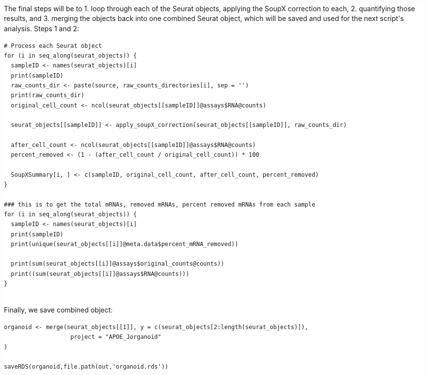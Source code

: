 The final steps will be to 1. loop through each of the Seurat objects, applying the SoupX correction to each, 2. quantifying those results, and 3. merging the objects back into one combined Seurat object, which will be saved and used for the next script's analysis. Steps 1 and 2:

```{r, echo = TRUE}
# Process each Seurat object
for (i in seq_along(seurat_objects)) {
  sampleID <- names(seurat_objects)[i]
  print(sampleID)
  raw_counts_dir <- paste(source, raw_counts_directories[i], sep = '') 
  print(raw_counts_dir)
  original_cell_count <- ncol(seurat_objects[[sampleID]]@assays$RNA@counts)
  
  seurat_objects[[sampleID]] <- apply_soupX_correction(seurat_objects[[sampleID]], raw_counts_dir)
  
  after_cell_count <- ncol(seurat_objects[[sampleID]]@assays$RNA@counts)
  percent_removed <- (1 - (after_cell_count / original_cell_count)) * 100
  
  SoupXSummary[i, ] <- c(sampleID, original_cell_count, after_cell_count, percent_removed)
}

### this is to get the total mRNAs, removed mRNAs, percent removed mRNAs from each sample
for (i in seq_along(seurat_objects)) {
  sampleID <- names(seurat_objects)[i]
  print(sampleID)
  print(unique(seurat_objects[[i]]@meta.data$percent_mRNA_removed))
  
  print(sum(seurat_objects[[i]]@assays$original_counts@counts))
  print((sum(seurat_objects[[i]]@assays$RNA@counts)))
}


```

Finally, we save combined object:

```{r}
organoid <- merge(seurat_objects[[1]], y = c(seurat_objects[2:length(seurat_objects)]),
                   project = "APOE_Jorganoid"
)

saveRDS(organoid,file.path(out,'organoid.rds'))
```
